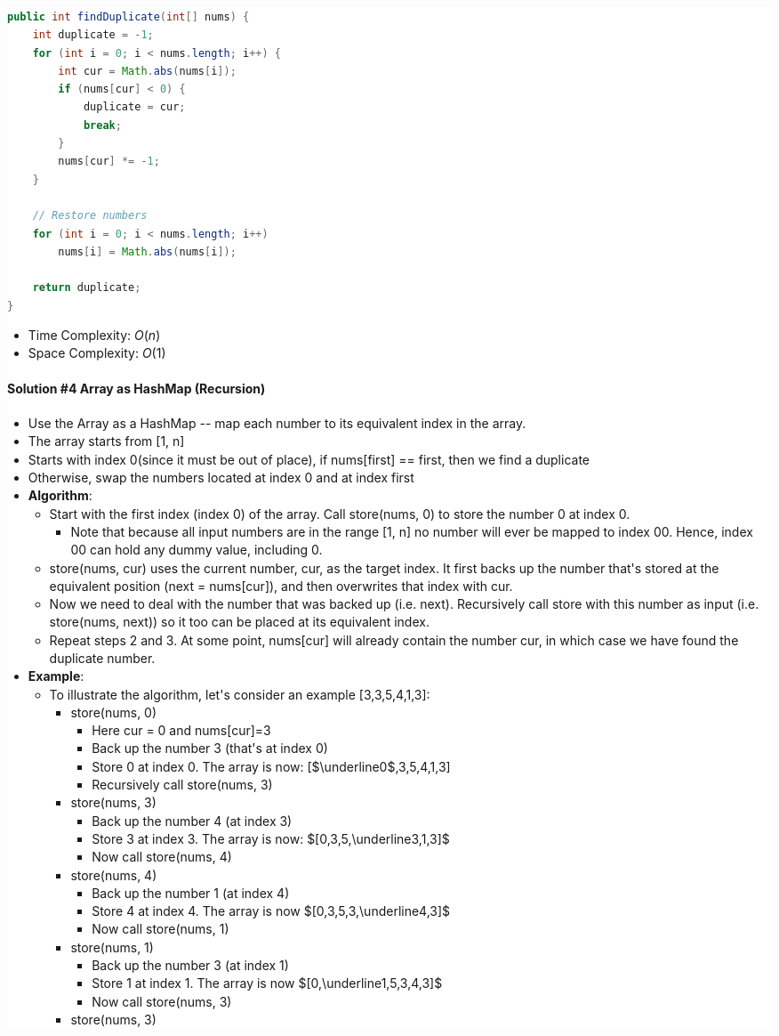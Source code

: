 ```java
public int findDuplicate(int[] nums) {
    int duplicate = -1;
    for (int i = 0; i < nums.length; i++) {
        int cur = Math.abs(nums[i]);
        if (nums[cur] < 0) {
            duplicate = cur;
            break;
        }
        nums[cur] *= -1;
    }

    // Restore numbers
    for (int i = 0; i < nums.length; i++)
        nums[i] = Math.abs(nums[i]);

    return duplicate;
}

```

* Time Complexity: $O(n)$
* Space Complexity: $O(1)$

#### Solution #4 Array as HashMap (Recursion)

* Use the Array as a HashMap -- map each number to its equivalent index in the array.
* The array starts from [1, n]
* Starts with index 0(since it must be out of place), if nums[first] == first, then we find a duplicate
* Otherwise, swap the numbers located at index 0 and at index first
* **Algorithm**:
  * Start with the first index (index 0) of the array. Call store(nums, 0) to store the number 0 at index 0.
    - Note that because all input numbers are in the range [1, n] no number will ever be mapped to index 00. Hence, index 00 can hold any dummy value, including 0.
  * store(nums, cur) uses the current number, cur, as the target index. It first backs up the number that's stored at the equivalent position (next = nums[cur]), and then overwrites that index with cur.
  * Now we need to deal with the number that was backed up (i.e. next). Recursively call store with this number as input (i.e. store(nums, next)) so it too can be placed at its equivalent index.
  * Repeat steps 2 and 3. At some point, nums[cur] will already contain the number cur, in which case we have found the duplicate number.
* **Example**:
  * To illustrate the algorithm, let's consider an example [3,3,5,4,1,3]:
    - store(nums, 0)
      - Here cur = 0 and nums[cur]=3
      - Back up the number 3 (that's at index 0)
      - Store 0 at index 0. The array is now: [$\underline0$,3,5,4,1,3]
      - Recursively call store(nums, 3)
    - store(nums, 3)
      - Back up the number 4 (at index 3)
      - Store 3 at index 3. The array is now: $[0,3,5,\underline3,1,3]$
      - Now call store(nums, 4)
    - store(nums, 4)
      - Back up the number 1 (at index 4)
      - Store 4 at index 4. The array is now $[0,3,5,3,\underline4,3]$
      - Now call store(nums, 1)
    - store(nums, 1)
      - Back up the number 3 (at index 1)
      - Store 1 at index 1. The array is now $[0,\underline1,5,3,4,3]$
      - Now call store(nums, 3)
    - store(nums, 3)
